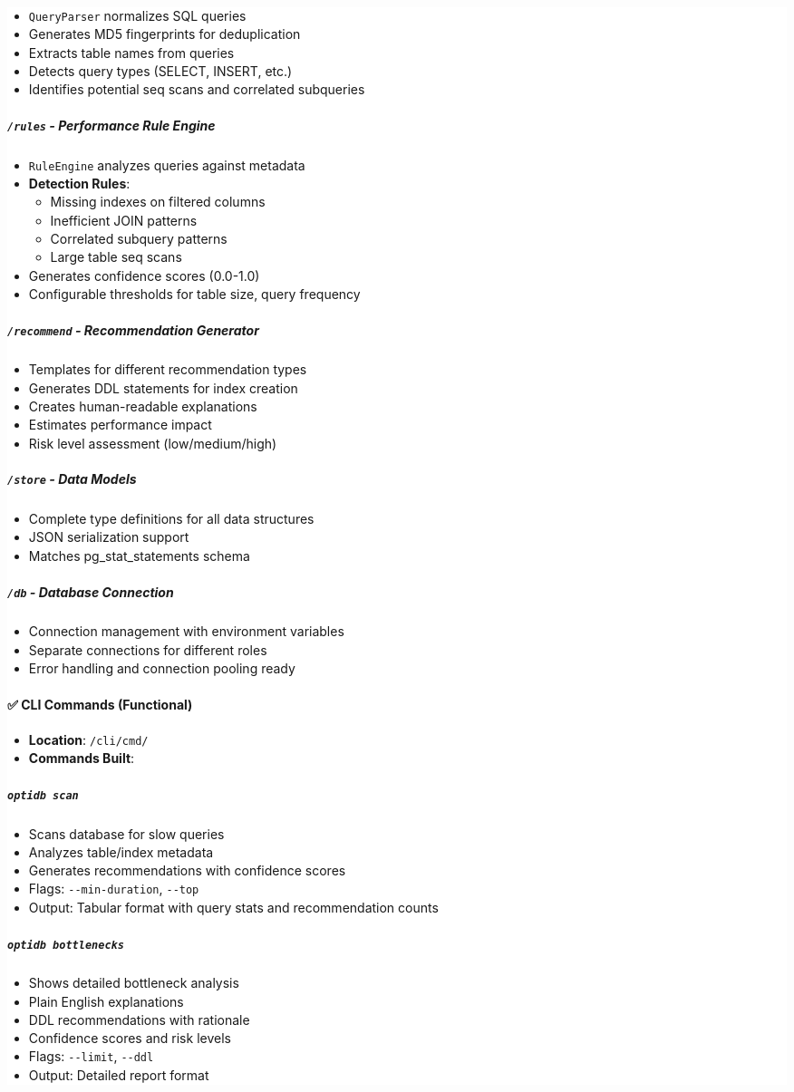 - `QueryParser` normalizes SQL queries
- Generates MD5 fingerprints for deduplication
- Extracts table names from queries
- Detects query types (SELECT, INSERT, etc.)
- Identifies potential seq scans and correlated subqueries

##### `/rules` - Performance Rule Engine

- `RuleEngine` analyzes queries against metadata
- **Detection Rules**:
  - Missing indexes on filtered columns
  - Inefficient JOIN patterns
  - Correlated subquery patterns
  - Large table seq scans
- Generates confidence scores (0.0-1.0)
- Configurable thresholds for table size, query frequency

##### `/recommend` - Recommendation Generator

- Templates for different recommendation types
- Generates DDL statements for index creation
- Creates human-readable explanations
- Estimates performance impact
- Risk level assessment (low/medium/high)

##### `/store` - Data Models

- Complete type definitions for all data structures
- JSON serialization support
- Matches pg_stat_statements schema

##### `/db` - Database Connection

- Connection management with environment variables
- Separate connections for different roles
- Error handling and connection pooling ready

#### ✅ CLI Commands (Functional)

- **Location**: `/cli/cmd/`
- **Commands Built**:

##### `optidb scan`

- Scans database for slow queries
- Analyzes table/index metadata
- Generates recommendations with confidence scores
- Flags: `--min-duration`, `--top`
- Output: Tabular format with query stats and recommendation counts

##### `optidb bottlenecks`

- Shows detailed bottleneck analysis
- Plain English explanations
- DDL recommendations with rationale
- Confidence scores and risk levels
- Flags: `--limit`, `--ddl`
- Output: Detailed report format

